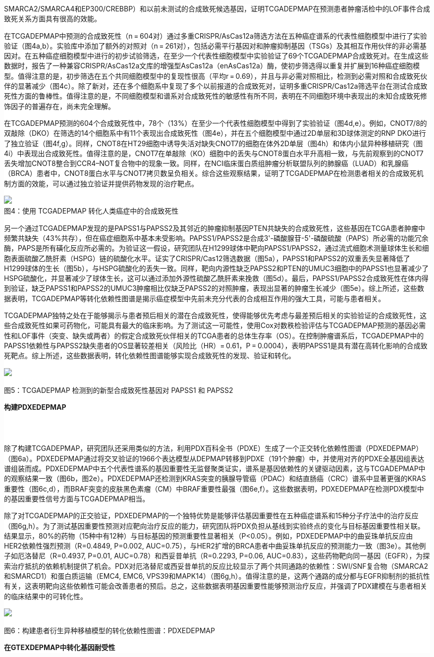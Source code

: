 SMARCA2/SMARCA4和EP300/CREBBP）和以前未测试的合成致死候选基因，证明TCGADEPMAP在预测患者肿瘤活检中的LOF事件合成致死关系方面具有很高的效能。<p></p></span></section><section><span>在TCGADEPMAP中预测的合成致死性（n = 604对）通过多重CRISPR/AsCas12a筛选方法在五种癌症谱系的代表性细胞模型中进行了实验验证（图4a,b）。实验库中添加了额外的对照对（n = 261对），包括必需平行基因对和肿瘤抑制基因（TSGs）及其相互作用伙伴的非必需基因对。在五种癌症细胞模型中进行的初步试验筛选，在至少一个代表性细胞模型中实验验证了69个TCGADEPMAP合成致死对。在生成这些数据时，报告了一种兼容CRISPR/AsCas12a文库的增强型AsCas12a（enAsCas12a）酶，使初步筛选得以重复并扩展到16种癌症细胞模型。值得注意的是，初步筛选在五个共同细胞模型中的复现性很高（平均r = 0.69），并且与非必需对照相比，检测到必需对照和合成致死伙伴的显著减少（图4c）。除了新对，还在多个细胞系中复现了多个以前报道的合成致死对，证明多重CRISPR/Cas12a筛选平台在测试合成致死性方面的鲁棒性。值得注意的是，不同细胞模型和谱系对合成致死性的敏感性有所不同，表明在不同细胞环境中表现出的未知合成致死修饰因子的普遍存在，尚未完全理解。<p></p></span></section><p><span>在TCGADEPMAP预测的604个合成致死性中，78个（13%）在至少一个代表性细胞模型中得到了实验验证（图4d,e）。例如，CNOT7/8的双敲除（DKO）在筛选的14个细胞系中有11个表现出合成致死性（图4e），并在五个细胞模型中通过2D单层和3D球体测定的RNP DKO进行了独立验证（图4f,g）。同样，CNOT8在HT29细胞中诱导失活对缺失CNOT7的细胞在体外2D单层（图4h）和体内小鼠异种移植研究（图4i）中表现出合成致死性。值得注意的是，CNOT7在单敲除（KO）细胞中的丢失与CNOT8蛋白水平升高相一致，与先前观察到的CNOT7丢失增加CNOT8整合到CCR4–NOT复合物中的现象一致。同样，在NCI临床蛋白质组肿瘤分析联盟队列的肺腺癌（LUAD）和乳腺癌（BRCA）患者中，CNOT8蛋白水平与CNOT7拷贝数呈负相关。综合这些观察结果，证明了TCGADEPMAP在检测患者相关的合成致死机制方面的效能，可以通过独立验证并提供药物发现的治疗靶点。</span><span><p></p></span></p><section><img data-imgfileid="100008686" data-ratio="1.2218430034129693" data-s="300,640" data-type="png" data-w="879" data-src="https://mmbiz.qpic.cn/mmbiz_png/qt3fOGuCuJ9lOE4e04P02xv7hiaYicZz5o4IvVGCtQrRTREg9bhqj6VajER5BMiaGa4tPIpfyicib4TomNdLfhucmbw/640?wx_fmt=png&amp;from=appmsg" src="https://mmbiz.qpic.cn/mmbiz_png/qt3fOGuCuJ9lOE4e04P02xv7hiaYicZz5o4IvVGCtQrRTREg9bhqj6VajER5BMiaGa4tPIpfyicib4TomNdLfhucmbw/640?wx_fmt=png&amp;from=appmsg"></section><section><span>图4：使用 TCGADEPMAP 转化人类癌症中的合成致死性</span><span><span></span><p></p></span></section><section><span><span>另一个通过TCGADEPMAP发现的是PAPSS1与PAPSS2及其邻近的肿瘤抑制基因PTEN共缺失的合成致死性，这些基因在TCGA患者肿瘤中频繁共缺失（43%共存），但在癌症细胞系中基本未受影响。PAPSS1/PAPSS2是合成3'-磷酸腺苷-5'-磷酸硫酸（PAPS）所必需的功能冗余酶，PAPS是所有磺化反应所必需的。为验证这一假设，研究团队在H1299球体中靶向PAPSS1/PAPSS2，通过流式细胞术测量球体生长和细胞表面硫酸乙酰肝素（HSPG）链的硫酸化水平。证实了CRISPR/Cas12筛选数据（图5a），PAPSS1和PAPSS2的双重丢失显著降低了H1299球体的生长（图5b），与HSPG硫酸化的丢失一致。同样，靶向内源性缺乏PAPSS2和PTEN的UMUC3细胞中的PAPSS1也显著减少了HSPG硫酸化，并显著减少了球体生长，这可以通过添加外源性硫酸乙酰肝素来挽救（图5d）。最后，PAPSS1/PAPSS2合成致死性在体内得到验证，缺乏PAPSS1和PAPSS2的UMUC3肿瘤相比仅缺乏PAPSS2的对照肿瘤，表现出显著的肿瘤生长减少（图5e）。综上所述，这些数据表明，TCGADEPMAP等转化依赖性图谱是揭示癌症模型中先前未充分代表的合成相互作用的强大工具，可能与患者相关。</span><p></p></span></section><p><span>TCGADEPMAP独特之处在于能够揭示与患者预后相关的潜在合成致死性，使得能够优先考虑与最差预后相关的实验验证的合成致死性，这些合成致死性如果可药物化，可能具有最大的临床影响。为了测试这一可能性，使用Cox对数秩检验评估与TCGADEPMAP预测的基因必需性和LOF事件（突变、缺失或两者）的假定合成致死伙伴相关的TCGA患者的总体生存率（OS）。在控制肿瘤谱系后，TCGADEPMAP中的PAPSS1依赖性与PAPSS2缺失患者的OS显著较差相关（风险比（HR）= 0.61，P = 0.0004），表明PAPSS1是具有潜在高转化影响的合成致死靶点。综上所述，这些数据表明，转化依赖性图谱能够实现合成致死性的发现、验证和转化。</span><span><p></p></span></p><section><img data-imgfileid="100008685" data-ratio="1.0745098039215686" data-s="300,640" data-type="png" data-w="1020" data-src="https://mmbiz.qpic.cn/mmbiz_png/qt3fOGuCuJ9lOE4e04P02xv7hiaYicZz5om9ZBlFhEV20AkJF0g4O2wrECuEc2s05gNus4pwC3KAcAxsa1zt8N3Q/640?wx_fmt=png&amp;from=appmsg" src="https://mmbiz.qpic.cn/mmbiz_png/qt3fOGuCuJ9lOE4e04P02xv7hiaYicZz5om9ZBlFhEV20AkJF0g4O2wrECuEc2s05gNus4pwC3KAcAxsa1zt8N3Q/640?wx_fmt=png&amp;from=appmsg"></section><p><span>图5：TCGADEPMAP 检测到的新型合成致死性基因对 PAPSS1 和 PAPSS2</span></p><strong><span>构建PDXEDEPMAP</span></strong><h3 label="Converted by KNB Formatter from Jason Ng https://knb.im/mp">   </h3><section><span><span>除了构建TCGADEPMAP，研究团队还采用类似的方法，利用PDX百科全书（PDXE）生成了一个正交转化依赖性图谱（PDXEDEPMAP）（图6a）。PDXEDEPMAP通过将交叉验证的1966个表达模型从DEPMAP转移到PDXE（191个肿瘤）中，并使用对齐的PDXE全基因组表达谱组装而成。PDXEDEPMAP中五个代表性谱系的基因重要性无监督聚类证实，谱系是基因依赖性的关键驱动因素，这与TCGADEPMAP中的观察结果一致（图6b，图2e）。PDXEDEPMAP还检测到KRAS突变的胰腺导管癌（PDAC）和结直肠癌（CRC）谱系中显著更强的KRAS重要性（图6c,d），而BRAF突变的皮肤黑色素瘤（CM）中BRAF重要性最强（图6e,f）。这些数据表明，PDXEDEPMAP在检测PDX模型中的基因重要性信号方面与TCGADEPMAP相当。</span><p></p></span></section><p><span>除了对TCGADEPMAP的正交验证，PDXEDEPMAP的一个独特优势是能够评估基因重要性在五种癌症谱系和15种分子疗法中的治疗反应（图6g,h）。为了测试基因重要性预测对应靶向治疗反应的能力，研究团队将PDX负担从基线到实验终点的变化与目标基因重要性相关联。结果显示，80%的药物（15种中有12种）与目标基因的预测重要性显著相关（P&lt;0.05）。例如，PDXEDEPMAP中的曲妥珠单抗反应由HER2依赖性强烈预测（R=0.4849, P=0.002, AUC=0.75），与HER2扩增的BRCA患者中曲妥珠单抗反应的预测能力一致（图3e）。其他例子如厄洛替尼（R=0.4937, P=0.01, AUC=0.78）和西妥昔单抗（R=0.2293, P=0.06, AUC=0.83），这些药物靶向同一基因（EGFR），为探索治疗抵抗的依赖机制提供了机会。PDX对厄洛替尼或西妥昔单抗的反应比较显示了两个共同通路的依赖性：SWI/SNF复合物（SMARCA2和SMARCD1）和蛋白质运输（EMC4, EMC6, VPS39和MAPK14）（图6g,h）。值得注意的是，这两个通路的成分都与EGFR抑制剂的抵抗性有关，这表明靶向这些依赖性可能会改善患者的预后。总之，这些数据表明基因重要性能够预测治疗反应，并强调了PDX建模在与患者相关的临床结果中的可转化性。</span><span><p></p></span></p><section><img data-imgfileid="100008687" data-ratio="1.3467153284671534" data-s="300,640" data-type="png" data-w="822" data-src="https://mmbiz.qpic.cn/mmbiz_png/qt3fOGuCuJ9lOE4e04P02xv7hiaYicZz5oOmLYufHuKGCEPtr5t1ZSc8yzLVGkNrcqAkNpZib3e452AicCmlRtHC3Q/640?wx_fmt=png&amp;from=appmsg" src="https://mmbiz.qpic.cn/mmbiz_png/qt3fOGuCuJ9lOE4e04P02xv7hiaYicZz5oOmLYufHuKGCEPtr5t1ZSc8yzLVGkNrcqAkNpZib3e452AicCmlRtHC3Q/640?wx_fmt=png&amp;from=appmsg"></section><p><span>图6：构建患者衍生异种移植模型的转化依赖性图谱：PDXEDEPMAP</span></p><strong><span>在GTEXDEPMAP中转化基因耐受性</span></strong><h3 label="Converted by KNB Formatter from Jason Ng https://knb.im/mp">